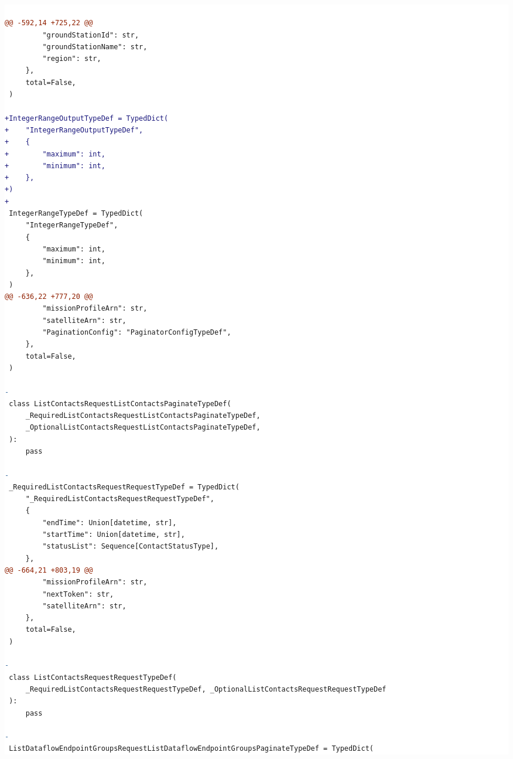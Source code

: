 ```diff
 
@@ -592,14 +725,22 @@
         "groundStationId": str,
         "groundStationName": str,
         "region": str,
     },
     total=False,
 )
 
+IntegerRangeOutputTypeDef = TypedDict(
+    "IntegerRangeOutputTypeDef",
+    {
+        "maximum": int,
+        "minimum": int,
+    },
+)
+
 IntegerRangeTypeDef = TypedDict(
     "IntegerRangeTypeDef",
     {
         "maximum": int,
         "minimum": int,
     },
 )
@@ -636,22 +777,20 @@
         "missionProfileArn": str,
         "satelliteArn": str,
         "PaginationConfig": "PaginatorConfigTypeDef",
     },
     total=False,
 )
 
-
 class ListContactsRequestListContactsPaginateTypeDef(
     _RequiredListContactsRequestListContactsPaginateTypeDef,
     _OptionalListContactsRequestListContactsPaginateTypeDef,
 ):
     pass
 
-
 _RequiredListContactsRequestRequestTypeDef = TypedDict(
     "_RequiredListContactsRequestRequestTypeDef",
     {
         "endTime": Union[datetime, str],
         "startTime": Union[datetime, str],
         "statusList": Sequence[ContactStatusType],
     },
@@ -664,21 +803,19 @@
         "missionProfileArn": str,
         "nextToken": str,
         "satelliteArn": str,
     },
     total=False,
 )
 
-
 class ListContactsRequestRequestTypeDef(
     _RequiredListContactsRequestRequestTypeDef, _OptionalListContactsRequestRequestTypeDef
 ):
     pass
 
-
 ListDataflowEndpointGroupsRequestListDataflowEndpointGroupsPaginateTypeDef = TypedDict(
```